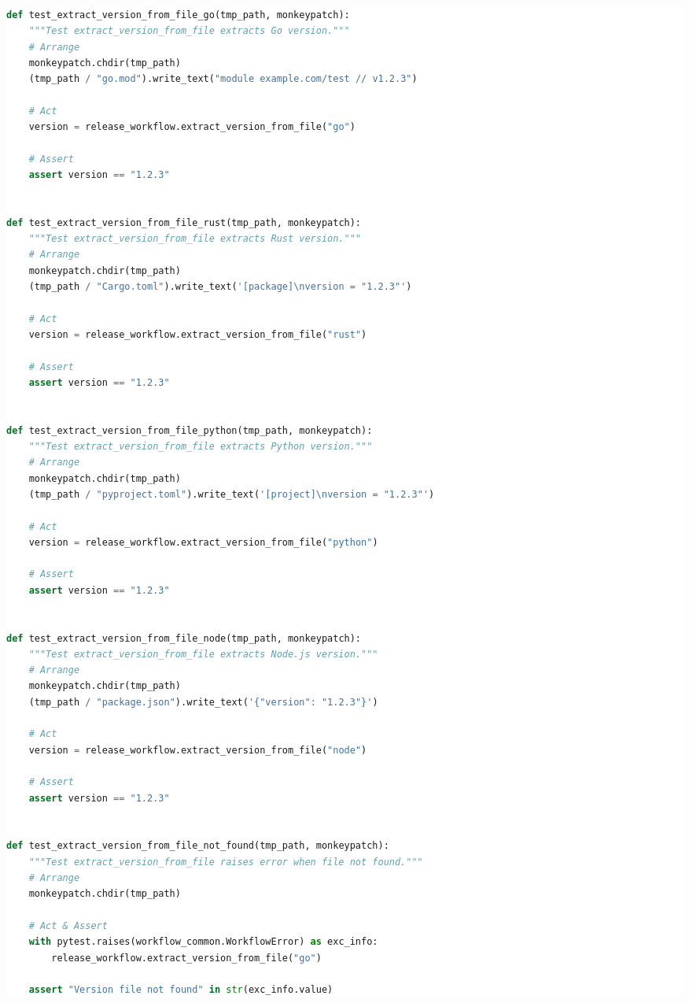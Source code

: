 ```python
def test_extract_version_from_file_go(tmp_path, monkeypatch):
    """Test extract_version_from_file extracts Go version."""
    # Arrange
    monkeypatch.chdir(tmp_path)
    (tmp_path / "go.mod").write_text("module example.com/test // v1.2.3")

    # Act
    version = release_workflow.extract_version_from_file("go")

    # Assert
    assert version == "1.2.3"


def test_extract_version_from_file_rust(tmp_path, monkeypatch):
    """Test extract_version_from_file extracts Rust version."""
    # Arrange
    monkeypatch.chdir(tmp_path)
    (tmp_path / "Cargo.toml").write_text('[package]\nversion = "1.2.3"')

    # Act
    version = release_workflow.extract_version_from_file("rust")

    # Assert
    assert version == "1.2.3"


def test_extract_version_from_file_python(tmp_path, monkeypatch):
    """Test extract_version_from_file extracts Python version."""
    # Arrange
    monkeypatch.chdir(tmp_path)
    (tmp_path / "pyproject.toml").write_text('[project]\nversion = "1.2.3"')

    # Act
    version = release_workflow.extract_version_from_file("python")

    # Assert
    assert version == "1.2.3"


def test_extract_version_from_file_node(tmp_path, monkeypatch):
    """Test extract_version_from_file extracts Node.js version."""
    # Arrange
    monkeypatch.chdir(tmp_path)
    (tmp_path / "package.json").write_text('{"version": "1.2.3"}')

    # Act
    version = release_workflow.extract_version_from_file("node")

    # Assert
    assert version == "1.2.3"


def test_extract_version_from_file_not_found(tmp_path, monkeypatch):
    """Test extract_version_from_file raises error when file not found."""
    # Arrange
    monkeypatch.chdir(tmp_path)

    # Act & Assert
    with pytest.raises(workflow_common.WorkflowError) as exc_info:
        release_workflow.extract_version_from_file("go")

    assert "Version file not found" in str(exc_info.value)

```